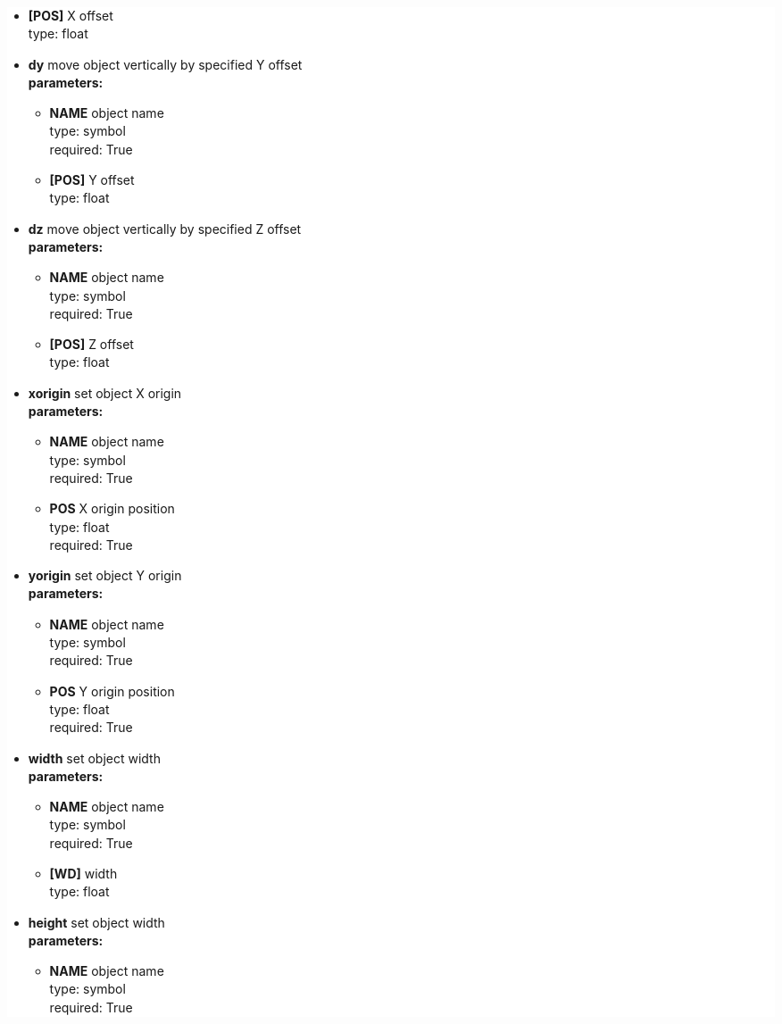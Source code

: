   - **[POS]** X offset<br>
    type: float <br>

* **dy**
move object vertically by specified Y offset<br>
  __parameters:__
  - **NAME** object name<br>
    type: symbol <br>
    required: True <br>

  - **[POS]** Y offset<br>
    type: float <br>

* **dz**
move object vertically by specified Z offset<br>
  __parameters:__
  - **NAME** object name<br>
    type: symbol <br>
    required: True <br>

  - **[POS]** Z offset<br>
    type: float <br>

* **xorigin**
set object X origin<br>
  __parameters:__
  - **NAME** object name<br>
    type: symbol <br>
    required: True <br>

  - **POS** X origin position<br>
    type: float <br>
    required: True <br>

* **yorigin**
set object Y origin<br>
  __parameters:__
  - **NAME** object name<br>
    type: symbol <br>
    required: True <br>

  - **POS** Y origin position<br>
    type: float <br>
    required: True <br>

* **width**
set object width<br>
  __parameters:__
  - **NAME** object name<br>
    type: symbol <br>
    required: True <br>

  - **[WD]** width<br>
    type: float <br>

* **height**
set object width<br>
  __parameters:__
  - **NAME** object name<br>
    type: symbol <br>
    required: True <br>
